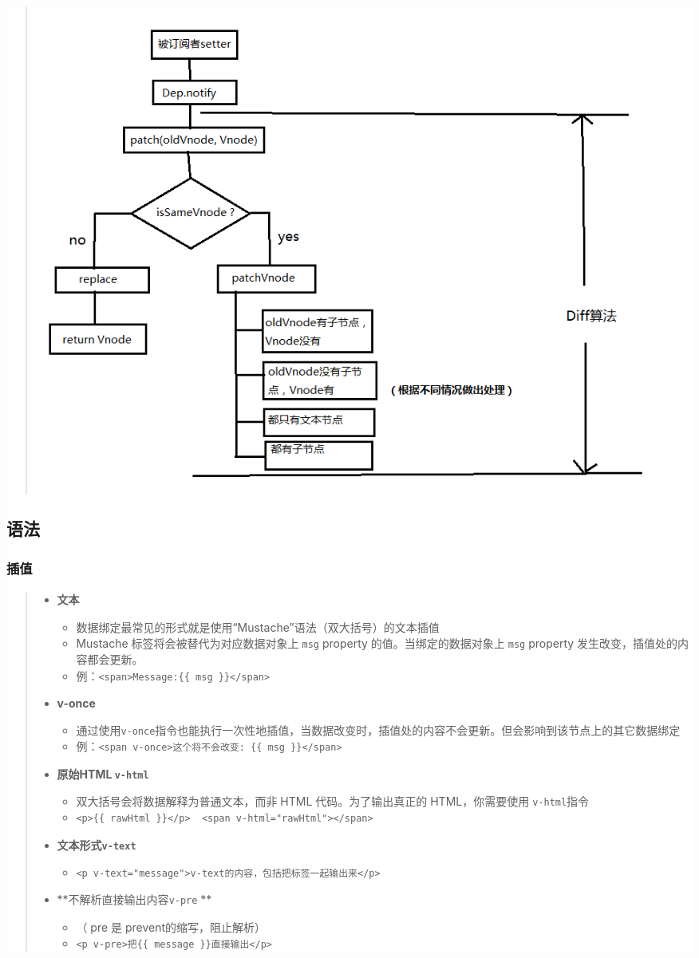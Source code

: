 > ![img](./image/998023-20180519213134497-676744027.png)

## 语法

### 插值

> - **文本**
>
>   - 数据绑定最常见的形式就是使用“Mustache”语法（双大括号）的文本插值
>   - Mustache 标签将会被替代为对应数据对象上 `msg` property 的值。当绑定的数据对象上 `msg` property 发生改变，插值处的内容都会更新。
>   - 例：`<span>Message:{{ msg }}</span>`
>
> - **v-once**
>
>   - 通过使用` v-once `指令也能执行一次性地插值，当数据改变时，插值处的内容不会更新。但会影响到该节点上的其它数据绑定
>   - 例：`<span v-once>这个将不会改变: {{ msg }}</span>`
>
> - **原始HTML `v-html`**
>
>   - 双大括号会将数据解释为普通文本，而非 HTML 代码。为了输出真正的 HTML，你需要使用 `v-html`指令
>   - `<p>{{ rawHtml }}</p>  <span v-html="rawHtml"></span>`
>
> - **文本形式`v-text`**
>
>   - `<p v-text="message">v-text的内容，包括把标签一起输出来</p>`
>
> - **不解析直接输出内容`v-pre`	**
>
>   - （ pre 是 prevent的缩写，阻止解析）
>   - `<p v-pre>把{{ message }}直接输出</p>`
>
